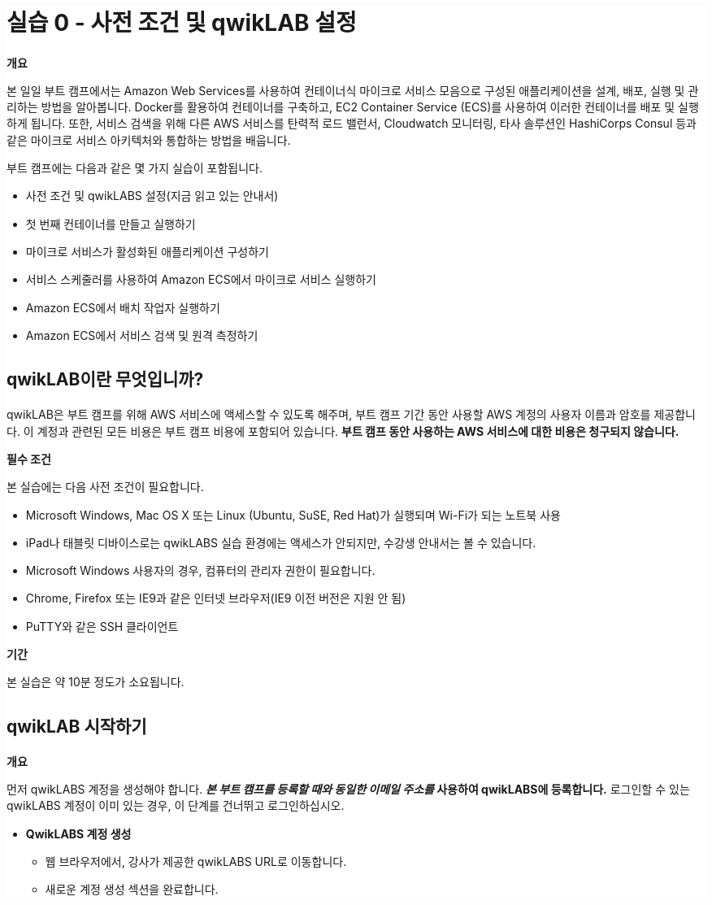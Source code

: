 # 실습 0 - 사전 조건 및 qwikLAB 설정

**개요**

본 일일 부트 캠프에서는 Amazon Web Services를 사용하여 컨테이너식 마이크로 서비스 모음으로 구성된 애플리케이션을 설계, 배포, 실행 및 관리하는 방법을 알아봅니다. Docker를 활용하여 컨테이너를 구축하고, EC2 Container Service (ECS)를 사용하여 이러한 컨테이너를 배포 및 실행하게 됩니다. 또한, 서비스 검색을 위해 다른 AWS 서비스를 탄력적 로드 밸런서, Cloudwatch 모니터링, 타사 솔루션인 HashiCorps Consul 등과 같은 마이크로 서비스 아키텍처와 통합하는 방법을 배웁니다.

부트 캠프에는 다음과 같은 몇 가지 실습이 포함됩니다.

-   사전 조건 및 qwikLABS 설정(지금 읽고 있는 안내서)

-   첫 번째 컨테이너를 만들고 실행하기

-   마이크로 서비스가 활성화된 애플리케이션 구성하기

-   서비스 스케줄러를 사용하여 Amazon ECS에서 마이크로 서비스 실행하기

-   Amazon ECS에서 배치 작업자 실행하기

-   Amazon ECS에서 서비스 검색 및 원격 측정하기

## qwikLAB이란 무엇입니까?

qwikLAB은 부트 캠프를 위해 AWS 서비스에 액세스할 수 있도록 해주며, 부트 캠프 기간 동안 사용할 AWS 계정의 사용자 이름과 암호를 제공합니다. 이 계정과 관련된 모든 비용은 부트 캠프 비용에 포함되어 있습니다. **부트 캠프 동안 사용하는 AWS 서비스에 대한 비용은 청구되지 않습니다.**

**필수 조건**

본 실습에는 다음 사전 조건이 필요합니다.

-   Microsoft Windows, Mac OS X 또는 Linux (Ubuntu, SuSE, Red Hat)가 실행되며 Wi-Fi가 되는 노트북 사용

-   iPad나 태블릿 디바이스로는 qwikLABS 실습 환경에는 액세스가 안되지만, 수강생 안내서는 볼 수 있습니다.

-   Microsoft Windows 사용자의 경우, 컴퓨터의 관리자 권한이 필요합니다.

-   Chrome, Firefox 또는 IE9과 같은 인터넷 브라우저(IE9 이전 버전은 지원 안 됨)

-   PuTTY와 같은 SSH 클라이언트

**기간**

본 실습은 약 10분 정도가 소요됩니다.

## qwikLAB 시작하기

**개요**

먼저 qwikLABS 계정을 생성해야 합니다. ***본 부트 캠프를 등록할 때와 동일한 이메일 주소를* 사용하여 qwikLABS에 등록합니다.** 로그인할 수 있는 qwikLABS 계정이 이미 있는 경우, 이 단계를 건너뛰고 로그인하십시오.

- **QwikLABS 계정 생성**

	- 웹 브라우저에서, 강사가 제공한 qwikLABS URL로 이동합니다.

	- 새로운 계정 생성 섹션을 완료합니다.
